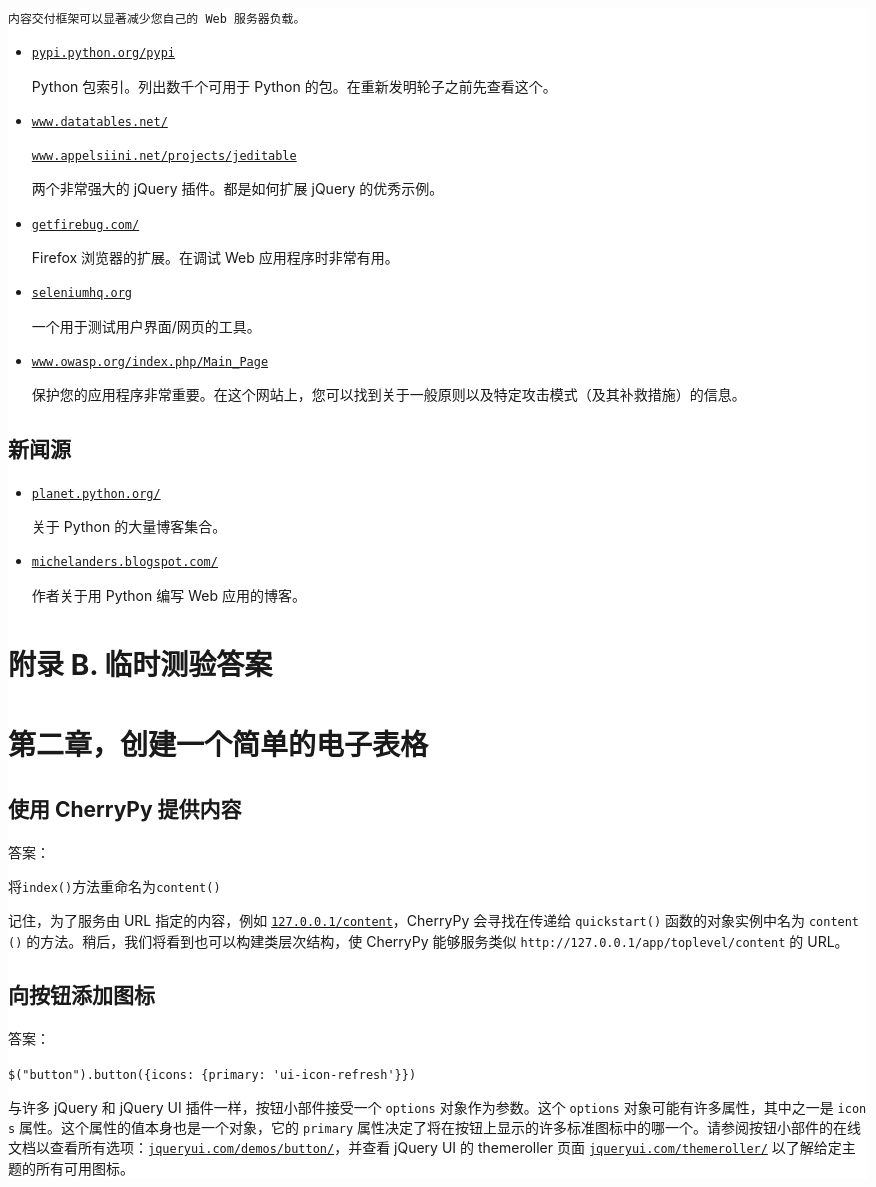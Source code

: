     内容交付框架可以显著减少您自己的 Web 服务器负载。

+   [`pypi.python.org/pypi`](http://pypi.python.org/pypi)

    Python 包索引。列出数千个可用于 Python 的包。在重新发明轮子之前先查看这个。

+   [`www.datatables.net/`](http://www.datatables.net/)

    [`www.appelsiini.net/projects/jeditable`](http://www.appelsiini.net/projects/jeditable)

    两个非常强大的 jQuery 插件。都是如何扩展 jQuery 的优秀示例。

+   [`getfirebug.com/`](http://getfirebug.com/)

    Firefox 浏览器的扩展。在调试 Web 应用程序时非常有用。

+   [`seleniumhq.org`](http://seleniumhq.org)

    一个用于测试用户界面/网页的工具。

+   [`www.owasp.org/index.php/Main_Page`](http://www.owasp.org/index.php/Main_Page)

    保护您的应用程序非常重要。在这个网站上，您可以找到关于一般原则以及特定攻击模式（及其补救措施）的信息。

## 新闻源

+   [`planet.python.org/`](http://planet.python.org/)

    关于 Python 的大量博客集合。

+   [`michelanders.blogspot.com/`](http://michelanders.blogspot.com/)

    作者关于用 Python 编写 Web 应用的博客。

# 附录 B. 临时测验答案

# 第二章，创建一个简单的电子表格

## 使用 CherryPy 提供内容

答案：

将`index()`方法重命名为`content()`

记住，为了服务由 URL 指定的内容，例如 [`127.0.0.1/content`](http://127.0.0.1/content)，CherryPy 会寻找在传递给 `quickstart()` 函数的对象实例中名为 `content()` 的方法。稍后，我们将看到也可以构建类层次结构，使 CherryPy 能够服务类似 `http://127.0.0.1/app/toplevel/content` 的 URL。

## 向按钮添加图标

答案：

`$("button").button({icons: {primary: 'ui-icon-refresh'}})`

与许多 jQuery 和 jQuery UI 插件一样，按钮小部件接受一个 `options` 对象作为参数。这个 `options` 对象可能有许多属性，其中之一是 `icons` 属性。这个属性的值本身也是一个对象，它的 `primary` 属性决定了将在按钮上显示的许多标准图标中的哪一个。请参阅按钮小部件的在线文档以查看所有选项：[`jqueryui.com/demos/button/`](http://jqueryui.com/demos/button/)，并查看 jQuery UI 的 themeroller 页面 [`jqueryui.com/themeroller/`](http://jqueryui.com/themeroller/) 以了解给定主题的所有可用图标。

